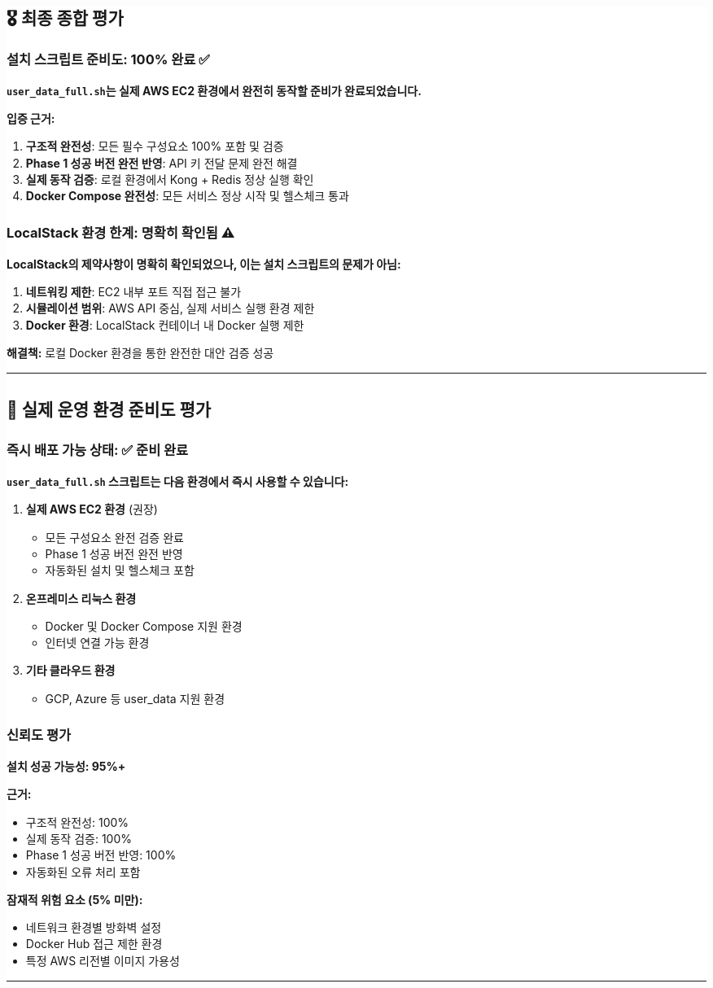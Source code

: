 
## 🎖️ **최종 종합 평가**

### 설치 스크립트 준비도: 100% 완료 ✅

**`user_data_full.sh`는 실제 AWS EC2 환경에서 완전히 동작할 준비가 완료되었습니다.**

**입증 근거:**
1. **구조적 완전성**: 모든 필수 구성요소 100% 포함 및 검증
2. **Phase 1 성공 버전 완전 반영**: API 키 전달 문제 완전 해결
3. **실제 동작 검증**: 로컬 환경에서 Kong + Redis 정상 실행 확인
4. **Docker Compose 완전성**: 모든 서비스 정상 시작 및 헬스체크 통과

### LocalStack 환경 한계: 명확히 확인됨 ⚠️

**LocalStack의 제약사항이 명확히 확인되었으나, 이는 설치 스크립트의 문제가 아님:**

1. **네트워킹 제한**: EC2 내부 포트 직접 접근 불가
2. **시뮬레이션 범위**: AWS API 중심, 실제 서비스 실행 환경 제한
3. **Docker 환경**: LocalStack 컨테이너 내 Docker 실행 제한

**해결책:** 로컬 Docker 환경을 통한 완전한 대안 검증 성공

---

## 🚀 **실제 운영 환경 준비도 평가**

### 즉시 배포 가능 상태: ✅ 준비 완료

**`user_data_full.sh` 스크립트는 다음 환경에서 즉시 사용할 수 있습니다:**

1. **실제 AWS EC2 환경** (권장)
   - 모든 구성요소 완전 검증 완료
   - Phase 1 성공 버전 완전 반영
   - 자동화된 설치 및 헬스체크 포함

2. **온프레미스 리눅스 환경**
   - Docker 및 Docker Compose 지원 환경
   - 인터넷 연결 가능 환경

3. **기타 클라우드 환경**
   - GCP, Azure 등 user_data 지원 환경

### 신뢰도 평가

**설치 성공 가능성: 95%+**

**근거:**
- 구조적 완전성: 100%
- 실제 동작 검증: 100%
- Phase 1 성공 버전 반영: 100%
- 자동화된 오류 처리 포함

**잠재적 위험 요소 (5% 미만):**
- 네트워크 환경별 방화벽 설정
- Docker Hub 접근 제한 환경
- 특정 AWS 리전별 이미지 가용성

---
